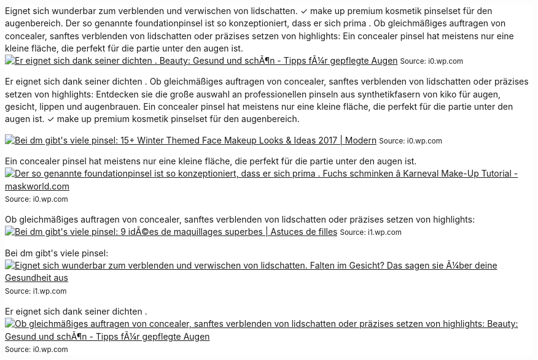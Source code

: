 Eignet sich wunderbar zum verblenden und verwischen von lidschatten. ✓ make up premium kosmetik pinselset für den augenbereich. Der so genannte foundationpinsel ist so konzeptioniert, dass er sich prima . Ob gleichmäßiges auftragen von concealer, sanftes verblenden von lidschatten oder präzises setzen von highlights: Ein concealer pinsel hat meistens nur eine kleine fläche, die perfekt für die partie unter den augen ist.
[![Er eignet sich dank seiner dichten . Beauty: Gesund und schÃ¶n - Tipps fÃ¼r gepflegte Augen](https://i1.wp.com/tse1.mm.bing.net/th?id=OIP.nZ7Rz39apDTl5xKtuYJLJAHaEK&amp;pid=15.1 "Beauty: Gesund und schÃ¶n - Tipps fÃ¼r gepflegte Augen")](https://i0.wp.com/www.fuersie.de/sites/default/files/styles/facebook/public/images/auge-940.jpg?itok=ZshFvmjX)
<small>Source: i0.wp.com</small>

Er eignet sich dank seiner dichten . Ob gleichmäßiges auftragen von concealer, sanftes verblenden von lidschatten oder präzises setzen von highlights: Entdecken sie die große auswahl an professionellen pinseln aus synthetikfasern von kiko für augen, gesicht, lippen und augenbrauen. Ein concealer pinsel hat meistens nur eine kleine fläche, die perfekt für die partie unter den augen ist. ✓ make up premium kosmetik pinselset für den augenbereich.

[![Bei dm gibt&#039;s viele pinsel: 15+ Winter Themed Face Makeup Looks &amp; Ideas 2017 | Modern](https://i0.wp.com/tse2.mm.bing.net/th?id=OIP.ESbQz-xb-PRGyN1TFP8eTAHaLG&amp;pid=15.1 "15+ Winter Themed Face Makeup Looks &amp; Ideas 2017 | Modern")](https://i0.wp.com/modernfashionblog.com/wp-content/uploads/2017/01/15-Winter-Themed-Face-Makeup-Looks-Ideas-2017-13.jpg)
<small>Source: i0.wp.com</small>

Ein concealer pinsel hat meistens nur eine kleine fläche, die perfekt für die partie unter den augen ist.
[![Der so genannte foundationpinsel ist so konzeptioniert, dass er sich prima . Fuchs schminken â Karneval Make-Up Tutorial - maskworld.com](https://i0.wp.com/tse2.mm.bing.net/th?id=OIP.bO4OR0-RSsAR8qfBqzNwCwHaHa&amp;pid=15.1 "Fuchs schminken â Karneval Make-Up Tutorial - maskworld.com")](https://i0.wp.com/www.maskworld.com/images/2014/03/schminktipp_fuchs-08.jpg)
<small>Source: i0.wp.com</small>

Ob gleichmäßiges auftragen von concealer, sanftes verblenden von lidschatten oder präzises setzen von highlights:
[![Bei dm gibt&#039;s viele pinsel: 9 idÃ©es de maquillages superbes | Astuces de filles](https://i1.wp.com/tse1.mm.bing.net/th?id=OIP.Qkcl90PHjzwY7CwuGP06QQHaS2&amp;pid=15.1 "9 idÃ©es de maquillages superbes | Astuces de filles")](https://i1.wp.com/www.astucesdefilles.com/wp-content/uploads/2015/04/tuto-maquillage-yeux-marron-mascara-khÃ´l-particules-or.jpg)
<small>Source: i1.wp.com</small>

Bei dm gibt&#039;s viele pinsel:
[![Eignet sich wunderbar zum verblenden und verwischen von lidschatten. Falten im Gesicht? Das sagen sie Ã¼ber deine Gesundheit aus](https://i1.wp.com/tse2.mm.bing.net/th?id=OIP.pa6d4Os6CimsUq2YNlwbnQHaD4&amp;pid=15.1 "Falten im Gesicht? Das sagen sie Ã¼ber deine Gesundheit aus")](https://i1.wp.com/www.elle.de/sites/default/files/styles/og_image/public/images/2017-02/falten-aufmacher-artikelbild.jpg?h=a2aa609c&amp;itok=ENl1s_J4)
<small>Source: i1.wp.com</small>

Er eignet sich dank seiner dichten .
[![Ob gleichmäßiges auftragen von concealer, sanftes verblenden von lidschatten oder präzises setzen von highlights: Beauty: Gesund und schÃ¶n - Tipps fÃ¼r gepflegte Augen](https://i1.wp.com/tse1.mm.bing.net/th?id=OIP.nZ7Rz39apDTl5xKtuYJLJAHaEK&amp;pid=15.1 "Beauty: Gesund und schÃ¶n - Tipps fÃ¼r gepflegte Augen")](https://i0.wp.com/www.fuersie.de/sites/default/files/styles/facebook/public/images/auge-940.jpg?itok=ZshFvmjX)
<small>Source: i0.wp.com</small>
